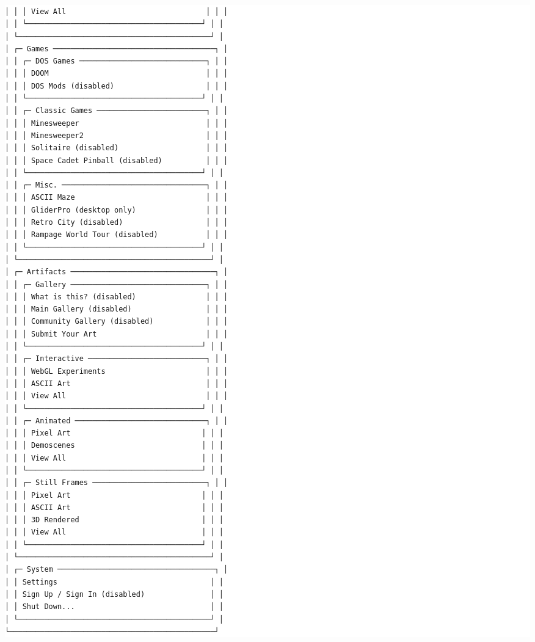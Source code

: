 ```
│ │ │ View All                                │ │ │
│ │ └────────────────────────────────────────┘ │ │
│ └────────────────────────────────────────────┘ │
│ ┌─ Games ─────────────────────────────────────┐ │
│ │ ┌─ DOS Games ─────────────────────────────┐ │ │
│ │ │ DOOM                                    │ │ │
│ │ │ DOS Mods (disabled)                     │ │ │
│ │ └────────────────────────────────────────┘ │ │
│ │ ┌─ Classic Games ─────────────────────────┐ │ │
│ │ │ Minesweeper                             │ │ │
│ │ │ Minesweeper2                            │ │ │
│ │ │ Solitaire (disabled)                    │ │ │
│ │ │ Space Cadet Pinball (disabled)          │ │ │
│ │ └────────────────────────────────────────┘ │ │
│ │ ┌─ Misc. ─────────────────────────────────┐ │ │
│ │ │ ASCII Maze                              │ │ │
│ │ │ GliderPro (desktop only)                │ │ │
│ │ │ Retro City (disabled)                   │ │ │
│ │ │ Rampage World Tour (disabled)           │ │ │
│ │ └────────────────────────────────────────┘ │ │
│ └────────────────────────────────────────────┘ │
│ ┌─ Artifacts ─────────────────────────────────┐ │
│ │ ┌─ Gallery ───────────────────────────────┐ │ │
│ │ │ What is this? (disabled)                │ │ │
│ │ │ Main Gallery (disabled)                 │ │ │
│ │ │ Community Gallery (disabled)            │ │ │
│ │ │ Submit Your Art                         │ │ │
│ │ └────────────────────────────────────────┘ │ │
│ │ ┌─ Interactive ───────────────────────────┐ │ │
│ │ │ WebGL Experiments                       │ │ │
│ │ │ ASCII Art                               │ │ │
│ │ │ View All                                │ │ │
│ │ └────────────────────────────────────────┘ │ │
│ │ ┌─ Animated ──────────────────────────────┐ │ │
│ │ │ Pixel Art                              │ │ │
│ │ │ Demoscenes                             │ │ │
│ │ │ View All                               │ │ │
│ │ └────────────────────────────────────────┘ │ │
│ │ ┌─ Still Frames ──────────────────────────┐ │ │
│ │ │ Pixel Art                              │ │ │
│ │ │ ASCII Art                              │ │ │
│ │ │ 3D Rendered                            │ │ │
│ │ │ View All                               │ │ │
│ │ └────────────────────────────────────────┘ │ │
│ └────────────────────────────────────────────┘ │
│ ┌─ System ────────────────────────────────────┐ │
│ │ Settings                                   │ │
│ │ Sign Up / Sign In (disabled)               │ │
│ │ Shut Down...                               │ │
│ └────────────────────────────────────────────┘ │
└───────────────────────────────────────────────┘
```
